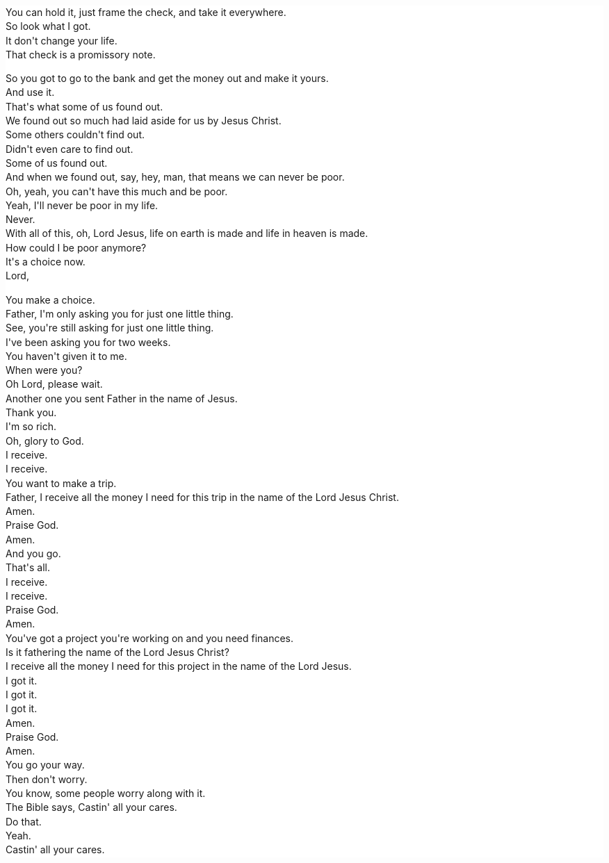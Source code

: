 
  
You can hold it, just frame the check, and take it everywhere.  
So look what I got.  
 It don't change your life.  
That check is a promissory note.  


  
So you got to go to the bank and get the money out and make it yours.  
And use it.  
That's what some of us found out.  
We found out so much had laid aside for us by Jesus Christ.  
 Some others couldn't find out.  
Didn't even care to find out.  
Some of us found out.  
And when we found out, say, hey, man, that means we can never be poor.  
Oh, yeah, you can't have this much and be poor.  
Yeah, I'll never be poor in my life.  
Never.  
With all of this, oh, Lord Jesus, life on earth is made and life in heaven is made.  
How could I be poor anymore?  
It's a choice now.  
Lord,  


  
 You make a choice.  
Father, I'm only asking you for just one little thing.  
See, you're still asking for just one little thing.  
I've been asking you for two weeks.  
You haven't given it to me.  
When were you?  
Oh Lord, please wait.  
Another one you sent Father in the name of Jesus.  
Thank you.  
I'm so rich.  
Oh, glory to God.  
I receive.  
 I receive.  
You want to make a trip.  
Father, I receive all the money I need for this trip in the name of the Lord Jesus Christ.  
Amen.  
Praise God.  
Amen.  
And you go.  
That's all.  
I receive.  
I receive.  
Praise God.  
Amen.  
You've got a project you're working on and you need finances.  
Is it fathering the name of the Lord Jesus Christ?  
I receive all the money I need for this project in the name of the Lord Jesus.  
I got it.  
I got it.  
I got it.  
Amen.  
Praise God.  
Amen.  
You go your way.  
 Then don't worry.  
You know, some people worry along with it.  
The Bible says, Castin' all your cares.  
Do that.  
Yeah.  
Castin' all your cares.  